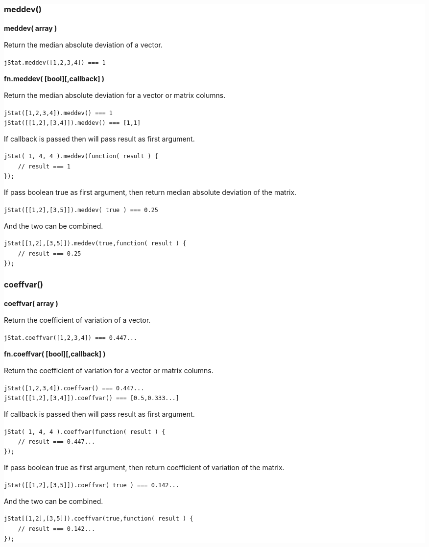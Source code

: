 ### meddev()

**meddev( array )**

Return the median absolute deviation of a vector.

    jStat.meddev([1,2,3,4]) === 1

**fn.meddev( [bool][,callback] )**

Return the median absolute deviation for a vector or matrix columns.

    jStat([1,2,3,4]).meddev() === 1
    jStat([[1,2],[3,4]]).meddev() === [1,1]

If callback is passed then will pass result as first argument.

    jStat( 1, 4, 4 ).meddev(function( result ) {
        // result === 1
    });

If pass boolean true as first argument, then return median absolute deviation of the matrix.

    jStat([[1,2],[3,5]]).meddev( true ) === 0.25

And the two can be combined.

    jStat[[1,2],[3,5]]).meddev(true,function( result ) {
        // result === 0.25
    });

### coeffvar()

**coeffvar( array )**

Return the coefficient of variation of a vector.

    jStat.coeffvar([1,2,3,4]) === 0.447...

**fn.coeffvar( [bool][,callback] )**

Return the coefficient of variation for a vector or matrix columns.

    jStat([1,2,3,4]).coeffvar() === 0.447...
    jStat([[1,2],[3,4]]).coeffvar() === [0.5,0.333...]

If callback is passed then will pass result as first argument.

    jStat( 1, 4, 4 ).coeffvar(function( result ) {
        // result === 0.447...
    });

If pass boolean true as first argument, then return coefficient of variation of the matrix.

    jStat([[1,2],[3,5]]).coeffvar( true ) === 0.142...

And the two can be combined.

    jStat[[1,2],[3,5]]).coeffvar(true,function( result ) {
        // result === 0.142...
    });
